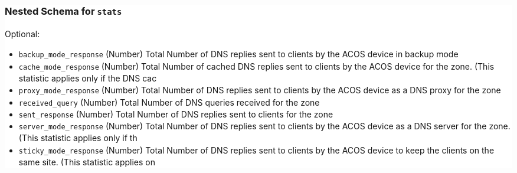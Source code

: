 

<a id="nestedblock--stats"></a>
### Nested Schema for `stats`

Optional:

- `backup_mode_response` (Number) Total Number of DNS replies sent to clients by the ACOS device in backup mode
- `cache_mode_response` (Number) Total Number of cached DNS replies sent to clients by the ACOS device for the zone. (This statistic applies only if the DNS cac
- `proxy_mode_response` (Number) Total Number of DNS replies sent to clients by the ACOS device as a DNS proxy for the zone
- `received_query` (Number) Total Number of DNS queries received for the zone
- `sent_response` (Number) Total Number of DNS replies sent to clients for the zone
- `server_mode_response` (Number) Total Number of DNS replies sent to clients by the ACOS device as a DNS server for the zone. (This statistic applies only if th
- `sticky_mode_response` (Number) Total Number of DNS replies sent to clients by the ACOS device to keep the clients on the same site. (This statistic applies on



